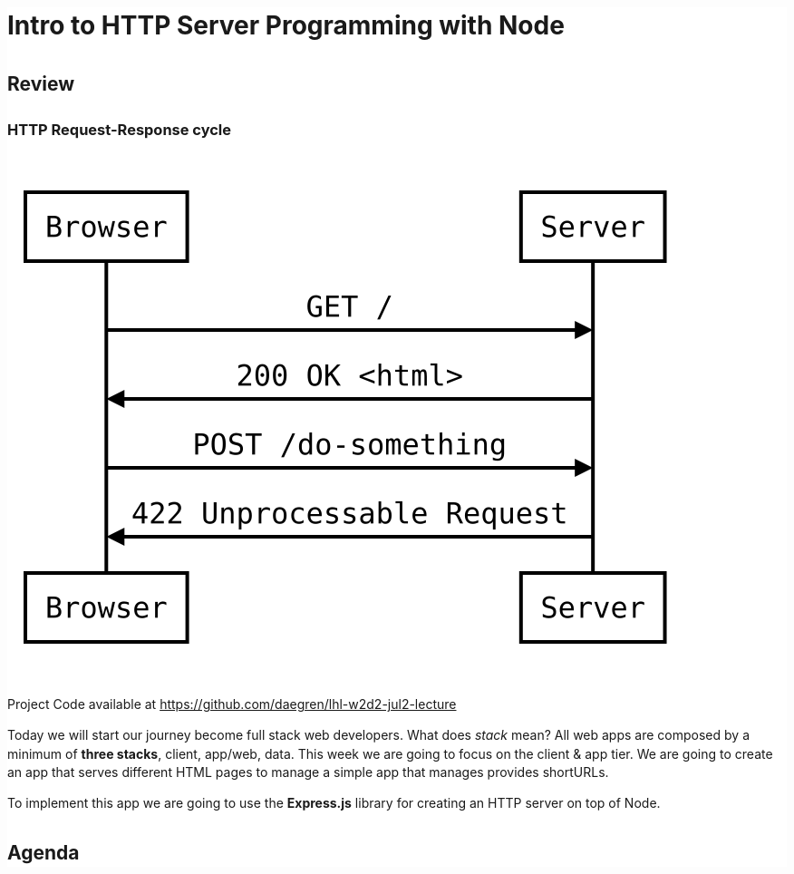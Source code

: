# Intro to HTTP Server Programming with Node

## Review

### HTTP Request-Response cycle

![sequence diagram](sequence-diagram.svg)

Project Code available at
https://github.com/daegren/lhl-w2d2-jul2-lecture

Today we will start our journey become full stack web
developers. What does _stack_ mean? All web apps are composed by a
minimum of **three stacks**, client, app/web, data. This week we are
going to focus on the client & app tier. We are going to create an app
that serves different HTML pages to manage a simple app that manages
provides shortURLs.

To implement this app we are going to use the **Express.js** library
for creating an HTTP server on top of Node.

## Agenda
